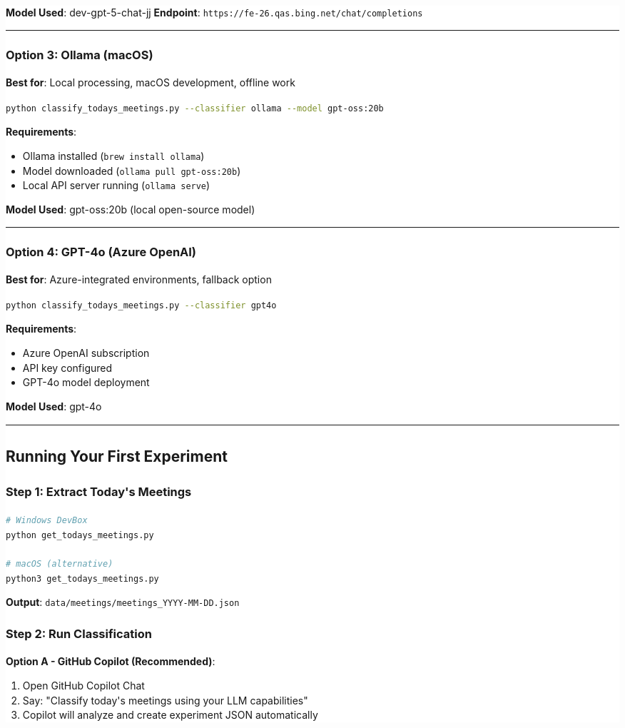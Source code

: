 **Model Used**: dev-gpt-5-chat-jj
**Endpoint**: `https://fe-26.qas.bing.net/chat/completions`

---

### Option 3: Ollama (macOS)

**Best for**: Local processing, macOS development, offline work

```bash
python classify_todays_meetings.py --classifier ollama --model gpt-oss:20b
```

**Requirements**:
- Ollama installed (`brew install ollama`)
- Model downloaded (`ollama pull gpt-oss:20b`)
- Local API server running (`ollama serve`)

**Model Used**: gpt-oss:20b (local open-source model)

---

### Option 4: GPT-4o (Azure OpenAI)

**Best for**: Azure-integrated environments, fallback option

```bash
python classify_todays_meetings.py --classifier gpt4o
```

**Requirements**:
- Azure OpenAI subscription
- API key configured
- GPT-4o model deployment

**Model Used**: gpt-4o

---

## Running Your First Experiment

### Step 1: Extract Today's Meetings

```bash
# Windows DevBox
python get_todays_meetings.py

# macOS (alternative)
python3 get_todays_meetings.py
```

**Output**: `data/meetings/meetings_YYYY-MM-DD.json`

### Step 2: Run Classification

**Option A - GitHub Copilot (Recommended)**:
1. Open GitHub Copilot Chat
2. Say: "Classify today's meetings using your LLM capabilities"
3. Copilot will analyze and create experiment JSON automatically
